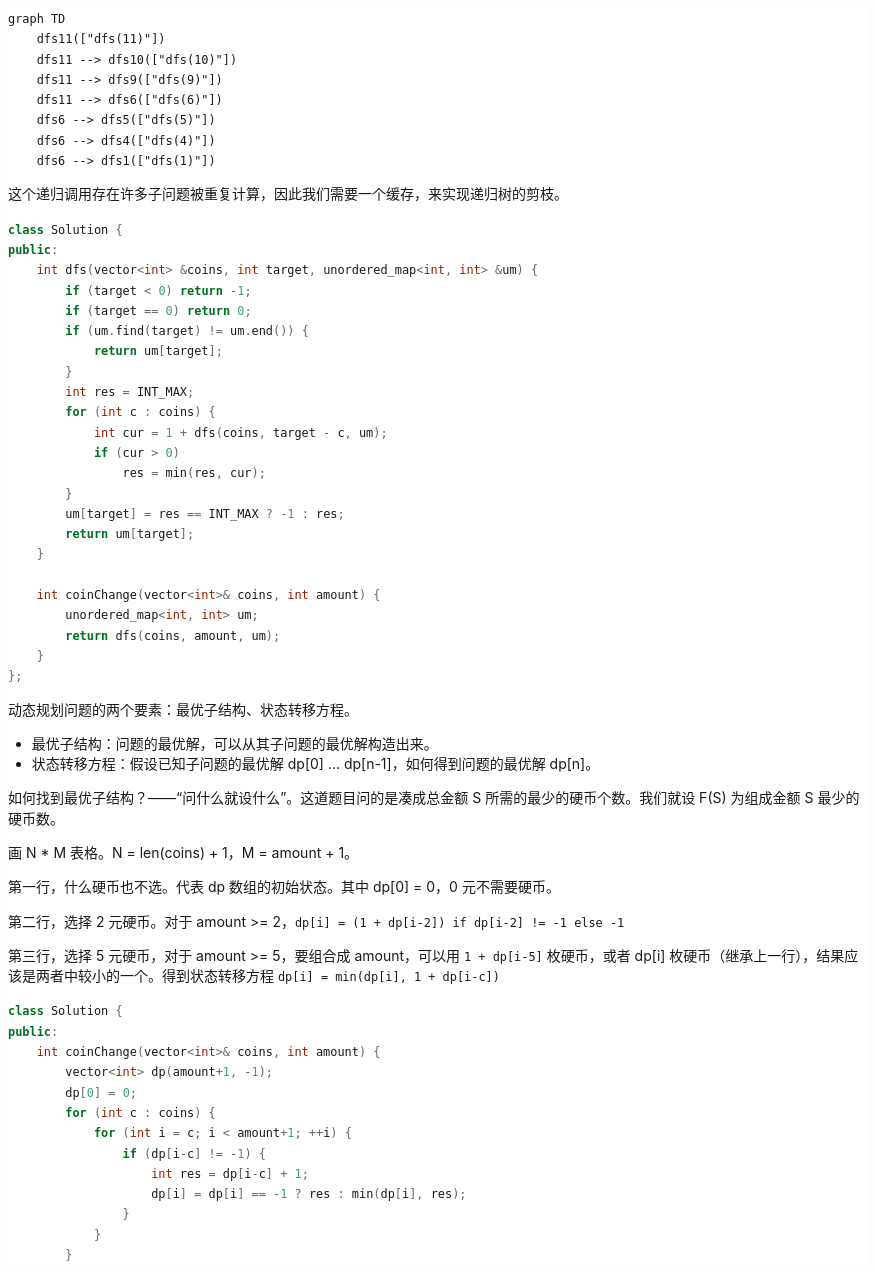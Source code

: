 ```mermaid
graph TD
    dfs11(["dfs(11)"])
    dfs11 --> dfs10(["dfs(10)"])
    dfs11 --> dfs9(["dfs(9)"])
    dfs11 --> dfs6(["dfs(6)"])
    dfs6 --> dfs5(["dfs(5)"])
    dfs6 --> dfs4(["dfs(4)"])
    dfs6 --> dfs1(["dfs(1)"])
```

这个递归调用存在许多子问题被重复计算，因此我们需要一个缓存，来实现递归树的剪枝。

```cpp
class Solution {
public:
    int dfs(vector<int> &coins, int target, unordered_map<int, int> &um) {
        if (target < 0) return -1;
        if (target == 0) return 0;
        if (um.find(target) != um.end()) {
            return um[target];
        }
        int res = INT_MAX;
        for (int c : coins) {
            int cur = 1 + dfs(coins, target - c, um);
            if (cur > 0)
                res = min(res, cur);
        }
        um[target] = res == INT_MAX ? -1 : res;
        return um[target];
    }

    int coinChange(vector<int>& coins, int amount) {
        unordered_map<int, int> um;
        return dfs(coins, amount, um);
    }
};
```

动态规划问题的两个要素：最优子结构、状态转移方程。

- 最优子结构：问题的最优解，可以从其子问题的最优解构造出来。
- 状态转移方程：假设已知子问题的最优解 dp[0] ... dp[n-1]，如何得到问题的最优解 dp[n]。

如何找到最优子结构？——“问什么就设什么”。这道题目问的是凑成总金额 S 所需的最少的硬币个数。我们就设 F(S) 为组成金额 S 最少的硬币数。

画 N \* M 表格。N = len(coins) + 1，M = amount + 1。

第一行，什么硬币也不选。代表 dp 数组的初始状态。其中 dp[0] = 0，0 元不需要硬币。

第二行，选择 2 元硬币。对于 amount >= 2，`dp[i] = (1 + dp[i-2]) if dp[i-2] != -1 else -1`

第三行，选择 5 元硬币，对于 amount >= 5，要组合成 amount，可以用 `1 + dp[i-5]` 枚硬币，或者 dp[i] 枚硬币（继承上一行），结果应该是两者中较小的一个。得到状态转移方程 `dp[i] = min(dp[i], 1 + dp[i-c])`

```cpp
class Solution {
public:
    int coinChange(vector<int>& coins, int amount) {
        vector<int> dp(amount+1, -1);
        dp[0] = 0;
        for (int c : coins) {
            for (int i = c; i < amount+1; ++i) {
                if (dp[i-c] != -1) {
                    int res = dp[i-c] + 1;
                    dp[i] = dp[i] == -1 ? res : min(dp[i], res);
                }
            }
        }
```